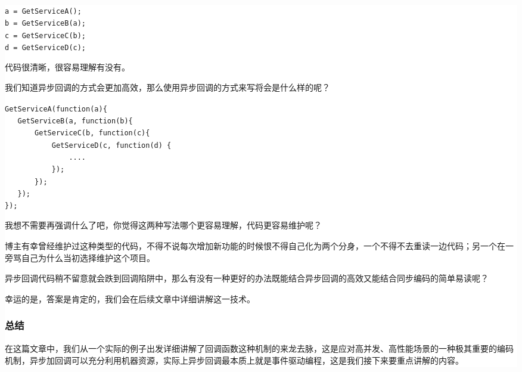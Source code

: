 ```
a = GetServiceA();
b = GetServiceB(a);
c = GetServiceC(b);
d = GetServiceD(c);
```

代码很清晰，很容易理解有没有。&#x20;

我们知道异步回调的方式会更加高效，那么使用异步回调的方式来写将会是什么样的呢？

```
GetServiceA(function(a){
   GetServiceB(a, function(b){
       GetServiceC(b, function(c){
           GetServiceD(c, function(d) {
               ....
           });
       });
   });
});
```

我想不需要再强调什么了吧，你觉得这两种写法哪个更容易理解，代码更容易维护呢？&#x20;

博主有幸曾经维护过这种类型的代码，不得不说每次增加新功能的时候恨不得自己化为两个分身，一个不得不去重读一边代码；另一个在一旁骂自己为什么当初选择维护这个项目。&#x20;

异步回调代码稍不留意就会跌到回调陷阱中，那么有没有一种更好的办法既能结合异步回调的高效又能结合同步编码的简单易读呢？&#x20;

幸运的是，答案是肯定的，我们会在后续文章中详细讲解这一技术。

### 总结

在这篇文章中，我们从一个实际的例子出发详细讲解了回调函数这种机制的来龙去脉，这是应对高并发、高性能场景的一种极其重要的编码机制，异步加回调可以充分利用机器资源，实际上异步回调最本质上就是事件驱动编程，这是我们接下来要重点讲解的内容。









